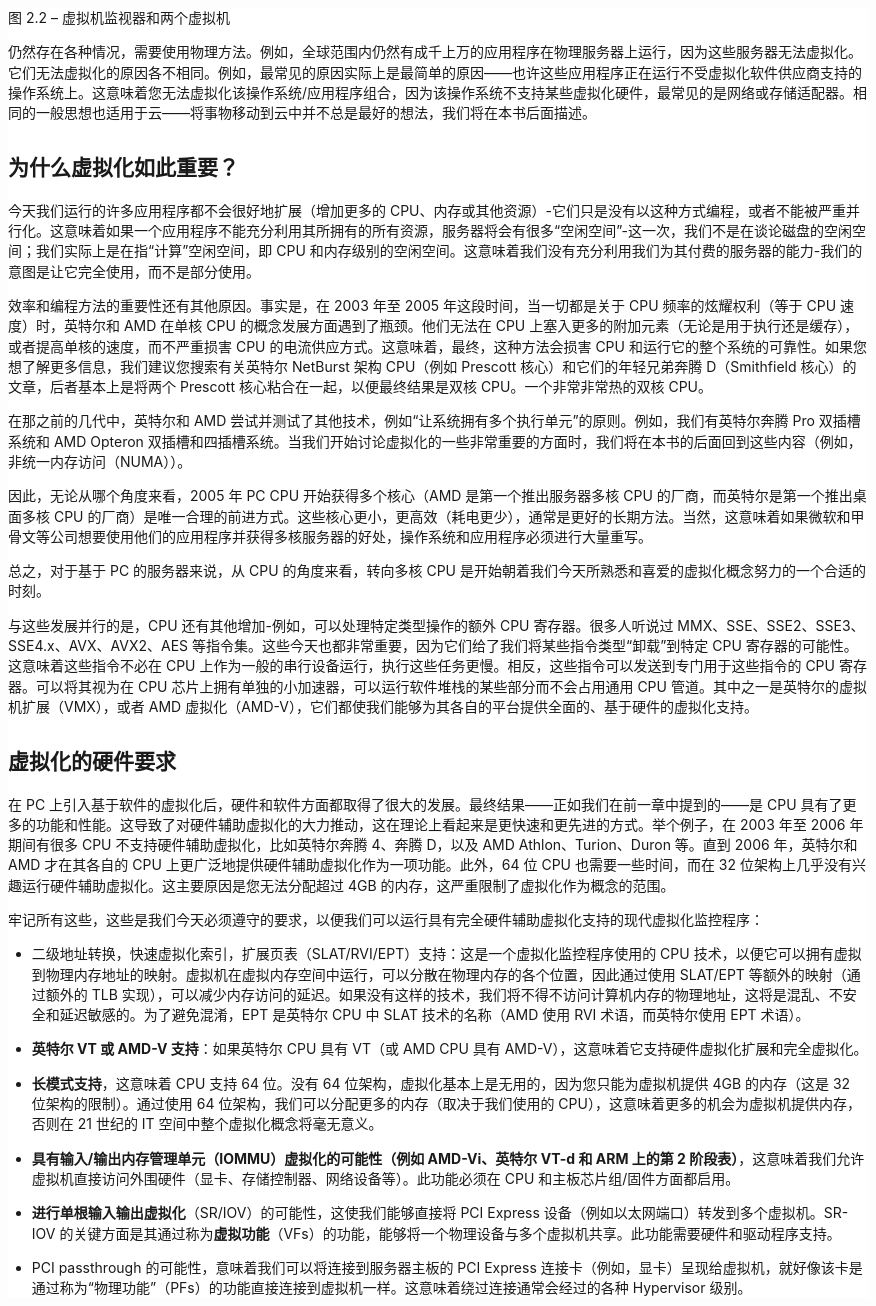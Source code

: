 图 2.2 – 虚拟机监视器和两个虚拟机

仍然存在各种情况，需要使用物理方法。例如，全球范围内仍然有成千上万的应用程序在物理服务器上运行，因为这些服务器无法虚拟化。它们无法虚拟化的原因各不相同。例如，最常见的原因实际上是最简单的原因——也许这些应用程序正在运行不受虚拟化软件供应商支持的操作系统上。这意味着您无法虚拟化该操作系统/应用程序组合，因为该操作系统不支持某些虚拟化硬件，最常见的是网络或存储适配器。相同的一般思想也适用于云——将事物移动到云中并不总是最好的想法，我们将在本书后面描述。

## 为什么虚拟化如此重要？

今天我们运行的许多应用程序都不会很好地扩展（增加更多的 CPU、内存或其他资源）-它们只是没有以这种方式编程，或者不能被严重并行化。这意味着如果一个应用程序不能充分利用其所拥有的所有资源，服务器将会有很多“空闲空间”-这一次，我们不是在谈论磁盘的空闲空间；我们实际上是在指“计算”空闲空间，即 CPU 和内存级别的空闲空间。这意味着我们没有充分利用我们为其付费的服务器的能力-我们的意图是让它完全使用，而不是部分使用。

效率和编程方法的重要性还有其他原因。事实是，在 2003 年至 2005 年这段时间，当一切都是关于 CPU 频率的炫耀权利（等于 CPU 速度）时，英特尔和 AMD 在单核 CPU 的概念发展方面遇到了瓶颈。他们无法在 CPU 上塞入更多的附加元素（无论是用于执行还是缓存），或者提高单核的速度，而不严重损害 CPU 的电流供应方式。这意味着，最终，这种方法会损害 CPU 和运行它的整个系统的可靠性。如果您想了解更多信息，我们建议您搜索有关英特尔 NetBurst 架构 CPU（例如 Prescott 核心）和它们的年轻兄弟奔腾 D（Smithfield 核心）的文章，后者基本上是将两个 Prescott 核心粘合在一起，以便最终结果是双核 CPU。一个非常非常热的双核 CPU。

在那之前的几代中，英特尔和 AMD 尝试并测试了其他技术，例如“让系统拥有多个执行单元”的原则。例如，我们有英特尔奔腾 Pro 双插槽系统和 AMD Opteron 双插槽和四插槽系统。当我们开始讨论虚拟化的一些非常重要的方面时，我们将在本书的后面回到这些内容（例如，非统一内存访问（NUMA））。

因此，无论从哪个角度来看，2005 年 PC CPU 开始获得多个核心（AMD 是第一个推出服务器多核 CPU 的厂商，而英特尔是第一个推出桌面多核 CPU 的厂商）是唯一合理的前进方式。这些核心更小，更高效（耗电更少），通常是更好的长期方法。当然，这意味着如果微软和甲骨文等公司想要使用他们的应用程序并获得多核服务器的好处，操作系统和应用程序必须进行大量重写。

总之，对于基于 PC 的服务器来说，从 CPU 的角度来看，转向多核 CPU 是开始朝着我们今天所熟悉和喜爱的虚拟化概念努力的一个合适的时刻。

与这些发展并行的是，CPU 还有其他增加-例如，可以处理特定类型操作的额外 CPU 寄存器。很多人听说过 MMX、SSE、SSE2、SSE3、SSE4.x、AVX、AVX2、AES 等指令集。这些今天也都非常重要，因为它们给了我们将某些指令类型“卸载”到特定 CPU 寄存器的可能性。这意味着这些指令不必在 CPU 上作为一般的串行设备运行，执行这些任务更慢。相反，这些指令可以发送到专门用于这些指令的 CPU 寄存器。可以将其视为在 CPU 芯片上拥有单独的小加速器，可以运行软件堆栈的某些部分而不会占用通用 CPU 管道。其中之一是英特尔的虚拟机扩展（VMX），或者 AMD 虚拟化（AMD-V），它们都使我们能够为其各自的平台提供全面的、基于硬件的虚拟化支持。

## 虚拟化的硬件要求

在 PC 上引入基于软件的虚拟化后，硬件和软件方面都取得了很大的发展。最终结果——正如我们在前一章中提到的——是 CPU 具有了更多的功能和性能。这导致了对硬件辅助虚拟化的大力推动，这在理论上看起来是更快速和更先进的方式。举个例子，在 2003 年至 2006 年期间有很多 CPU 不支持硬件辅助虚拟化，比如英特尔奔腾 4、奔腾 D，以及 AMD Athlon、Turion、Duron 等。直到 2006 年，英特尔和 AMD 才在其各自的 CPU 上更广泛地提供硬件辅助虚拟化作为一项功能。此外，64 位 CPU 也需要一些时间，而在 32 位架构上几乎没有兴趣运行硬件辅助虚拟化。这主要原因是您无法分配超过 4GB 的内存，这严重限制了虚拟化作为概念的范围。

牢记所有这些，这些是我们今天必须遵守的要求，以便我们可以运行具有完全硬件辅助虚拟化支持的现代虚拟化监控程序：

+   二级地址转换，快速虚拟化索引，扩展页表（SLAT/RVI/EPT）支持：这是一个虚拟化监控程序使用的 CPU 技术，以便它可以拥有虚拟到物理内存地址的映射。虚拟机在虚拟内存空间中运行，可以分散在物理内存的各个位置，因此通过使用 SLAT/EPT 等额外的映射（通过额外的 TLB 实现），可以减少内存访问的延迟。如果没有这样的技术，我们将不得不访问计算机内存的物理地址，这将是混乱、不安全和延迟敏感的。为了避免混淆，EPT 是英特尔 CPU 中 SLAT 技术的名称（AMD 使用 RVI 术语，而英特尔使用 EPT 术语）。

+   **英特尔 VT 或 AMD-V 支持**：如果英特尔 CPU 具有 VT（或 AMD CPU 具有 AMD-V），这意味着它支持硬件虚拟化扩展和完全虚拟化。

+   **长模式支持**，这意味着 CPU 支持 64 位。没有 64 位架构，虚拟化基本上是无用的，因为您只能为虚拟机提供 4GB 的内存（这是 32 位架构的限制）。通过使用 64 位架构，我们可以分配更多的内存（取决于我们使用的 CPU），这意味着更多的机会为虚拟机提供内存，否则在 21 世纪的 IT 空间中整个虚拟化概念将毫无意义。

+   **具有输入/输出内存管理单元（IOMMU）虚拟化的可能性（例如 AMD-Vi、英特尔 VT-d 和 ARM 上的第 2 阶段表）**，这意味着我们允许虚拟机直接访问外围硬件（显卡、存储控制器、网络设备等）。此功能必须在 CPU 和主板芯片组/固件方面都启用。

+   **进行单根输入输出虚拟化**（SR/IOV）的可能性，这使我们能够直接将 PCI Express 设备（例如以太网端口）转发到多个虚拟机。SR-IOV 的关键方面是其通过称为**虚拟功能**（VFs）的功能，能够将一个物理设备与多个虚拟机共享。此功能需要硬件和驱动程序支持。

+   PCI passthrough 的可能性，意味着我们可以将连接到服务器主板的 PCI Express 连接卡（例如，显卡）呈现给虚拟机，就好像该卡是通过称为“物理功能”（PFs）的功能直接连接到虚拟机一样。这意味着绕过连接通常会经过的各种 Hypervisor 级别。
